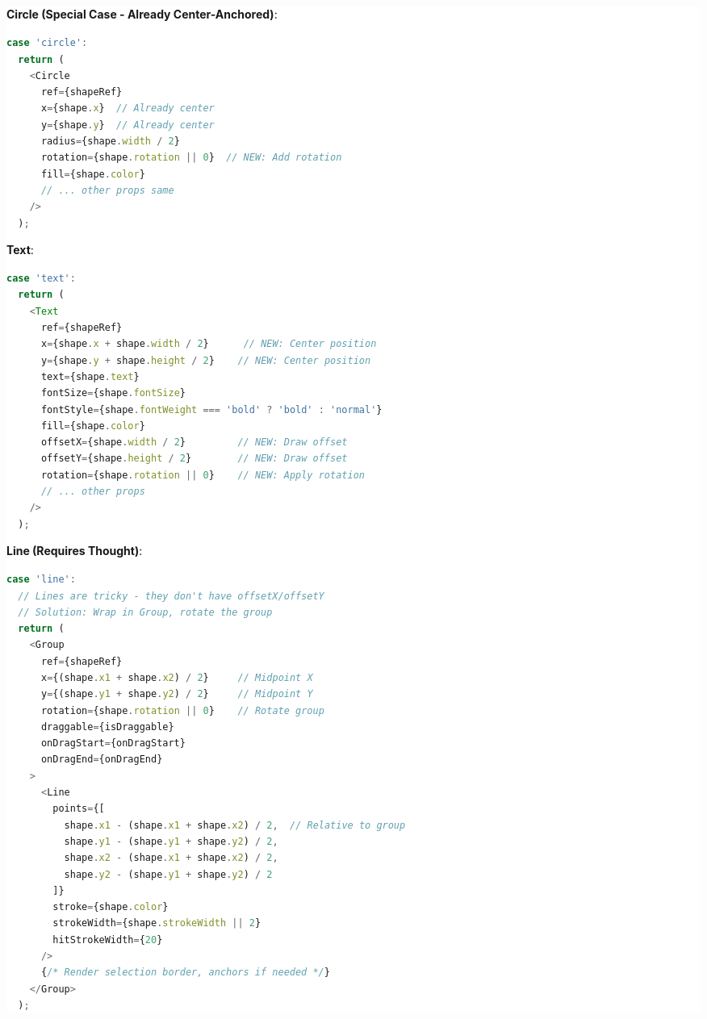 **Circle (Special Case - Already Center-Anchored)**:
```javascript
case 'circle':
  return (
    <Circle
      ref={shapeRef}
      x={shape.x}  // Already center
      y={shape.y}  // Already center
      radius={shape.width / 2}
      rotation={shape.rotation || 0}  // NEW: Add rotation
      fill={shape.color}
      // ... other props same
    />
  );
```

**Text**:
```javascript
case 'text':
  return (
    <Text
      ref={shapeRef}
      x={shape.x + shape.width / 2}      // NEW: Center position
      y={shape.y + shape.height / 2}    // NEW: Center position
      text={shape.text}
      fontSize={shape.fontSize}
      fontStyle={shape.fontWeight === 'bold' ? 'bold' : 'normal'}
      fill={shape.color}
      offsetX={shape.width / 2}         // NEW: Draw offset
      offsetY={shape.height / 2}        // NEW: Draw offset
      rotation={shape.rotation || 0}    // NEW: Apply rotation
      // ... other props
    />
  );
```

**Line (Requires Thought)**:
```javascript
case 'line':
  // Lines are tricky - they don't have offsetX/offsetY
  // Solution: Wrap in Group, rotate the group
  return (
    <Group
      ref={shapeRef}
      x={(shape.x1 + shape.x2) / 2}     // Midpoint X
      y={(shape.y1 + shape.y2) / 2}     // Midpoint Y
      rotation={shape.rotation || 0}    // Rotate group
      draggable={isDraggable}
      onDragStart={onDragStart}
      onDragEnd={onDragEnd}
    >
      <Line
        points={[
          shape.x1 - (shape.x1 + shape.x2) / 2,  // Relative to group
          shape.y1 - (shape.y1 + shape.y2) / 2,
          shape.x2 - (shape.x1 + shape.x2) / 2,
          shape.y2 - (shape.y1 + shape.y2) / 2
        ]}
        stroke={shape.color}
        strokeWidth={shape.strokeWidth || 2}
        hitStrokeWidth={20}
      />
      {/* Render selection border, anchors if needed */}
    </Group>
  );
```